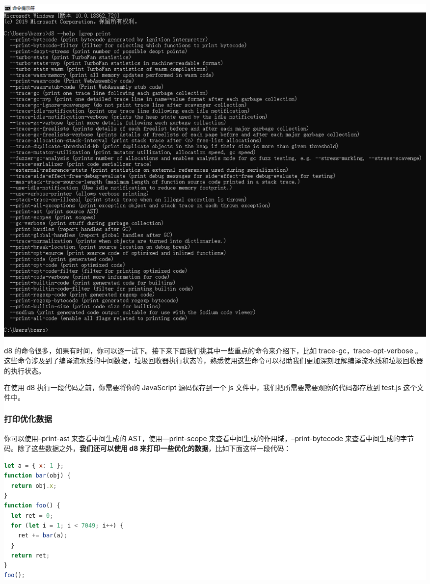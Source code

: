 ![release](assets/09-06.png)

d8 的命令很多，如果有时间，你可以逐一试下。接下来下面我们挑其中一些重点的命令来介绍下，比如 trace-gc，trace-opt-verbose 。这些命令涉及到了编译流水线的中间数据，垃圾回收器执行状态等，熟悉使用这些命令可以帮助我们更加深刻理解编译流水线和垃圾回收器的执行状态。

在使用 d8 执行一段代码之前，你需要将你的 JavaScript 源码保存到一个 js 文件中，我们把所需要需要观察的代码都存放到 test.js 这个文件中。

### 打印优化数据

你可以使用–print-ast 来查看中间生成的 AST，使用—print-scope 来查看中间生成的作用域，–print-bytecode 来查看中间生成的字节码。除了这些数据之外，**我们还可以使用 d8 来打印一些优化的数据**，比如下面这样一段代码：

```js
let a = { x: 1 };
function bar(obj) {
  return obj.x;
}
function foo() {
  let ret = 0;
  for (let i = 1; i < 7049; i++) {
    ret += bar(a);
  }
  return ret;
}
foo();
```

